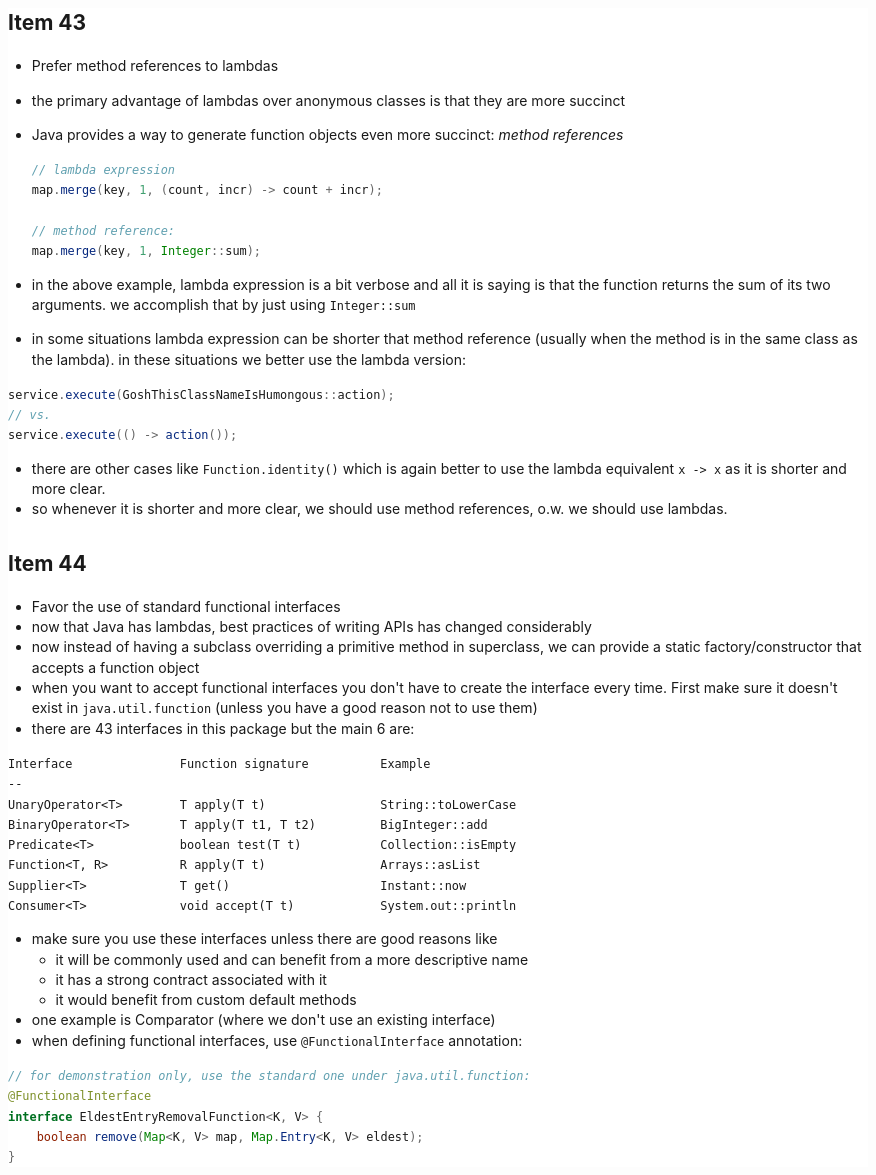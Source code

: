 
## Item 43
- Prefer method references to lambdas
- the primary advantage of lambdas over anonymous classes is that they are more succinct
- Java provides a way to generate function objects even more succinct: *method references*

    ```Java
    // lambda expression
    map.merge(key, 1, (count, incr) -> count + incr);

    // method reference:
    map.merge(key, 1, Integer::sum);
    ```
- in the above example, lambda expression is a bit verbose and all it is saying is that the function returns the sum of its two arguments. we accomplish that by just using `Integer::sum`
- in some situations lambda expression can be shorter that method reference (usually when the method is in the same class as the lambda). in these situations we better use the lambda version:
```Java
service.execute(GoshThisClassNameIsHumongous::action);
// vs.
service.execute(() -> action());
```
- there are other cases like `Function.identity()` which is again better to use the lambda equivalent `x -> x` as it is shorter and more clear.
- so whenever it is shorter and more clear, we should use method references, o.w. we should use lambdas.

## Item 44
- Favor the use of standard functional interfaces
- now that Java has lambdas, best practices of writing APIs has changed considerably
- now instead of having a subclass overriding a primitive method in superclass, we can provide a static factory/constructor that accepts a function object
- when you want to accept functional interfaces you don't have to create the interface every time. First make sure it doesn't exist in `java.util.function` (unless you have a good reason not to use them)
- there are 43 interfaces in this package but the main 6 are:
```
Interface               Function signature          Example
--                      
UnaryOperator<T>        T apply(T t)                String::toLowerCase
BinaryOperator<T>       T apply(T t1, T t2)         BigInteger::add
Predicate<T>            boolean test(T t)           Collection::isEmpty
Function<T, R>          R apply(T t)                Arrays::asList
Supplier<T>             T get()                     Instant::now
Consumer<T>             void accept(T t)            System.out::println
```
- make sure you use these interfaces unless there are good reasons like
  - it will be commonly used and can benefit from a more descriptive name
  - it has a strong contract associated with it
  - it would benefit from custom default methods
- one example is Comparator<T> (where we don't use an existing interface)
- when defining functional interfaces, use `@FunctionalInterface` annotation:
```Java
// for demonstration only, use the standard one under java.util.function:
@FunctionalInterface
interface EldestEntryRemovalFunction<K, V> {
    boolean remove(Map<K, V> map, Map.Entry<K, V> eldest);
}
```
